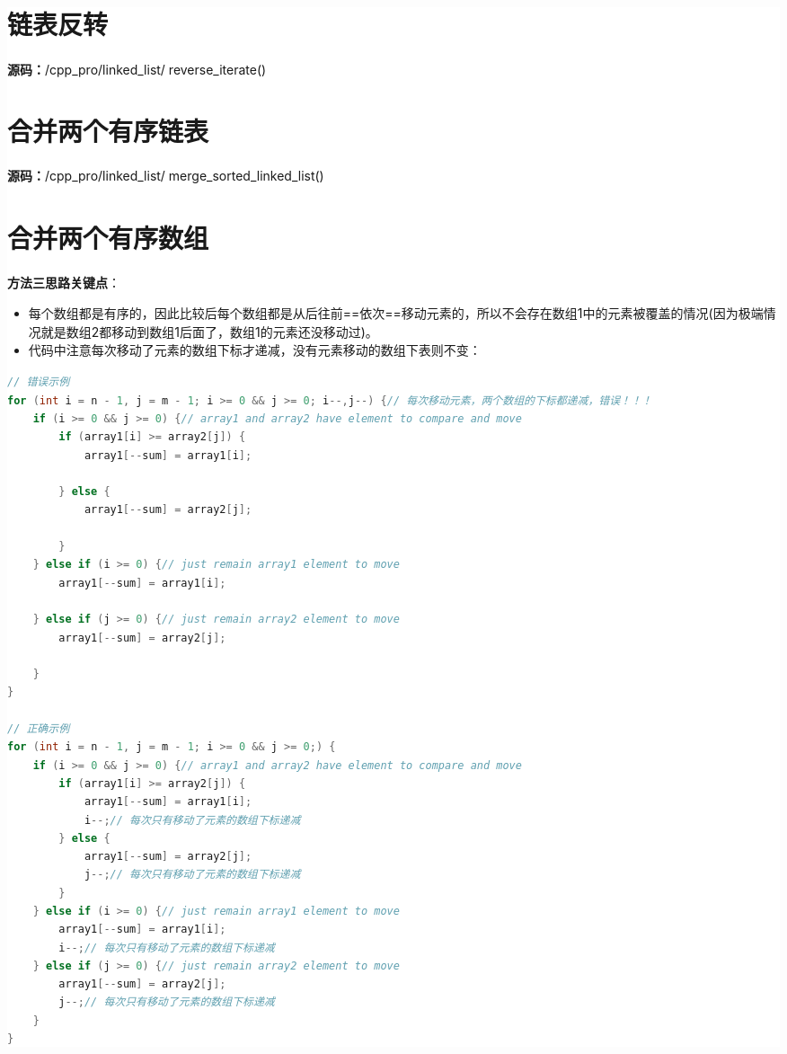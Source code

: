 # 链表反转

**源码：**/cpp_pro/linked_list/  reverse_iterate()

# 合并两个有序链表

**源码：**/cpp_pro/linked_list/  merge_sorted_linked_list()

# 合并两个有序数组

**方法三思路关键点**：

- 每个数组都是有序的，因此比较后每个数组都是从后往前==依次==移动元素的，所以不会存在数组1中的元素被覆盖的情况(因为极端情况就是数组2都移动到数组1后面了，数组1的元素还没移动过)。
- 代码中注意每次移动了元素的数组下标才递减，没有元素移动的数组下表则不变：

```c
// 错误示例
for (int i = n - 1, j = m - 1; i >= 0 && j >= 0; i--,j--) {// 每次移动元素，两个数组的下标都递减，错误！！！
    if (i >= 0 && j >= 0) {// array1 and array2 have element to compare and move
        if (array1[i] >= array2[j]) {
            array1[--sum] = array1[i];
            
        } else {
            array1[--sum] = array2[j];
            
        }
    } else if (i >= 0) {// just remain array1 element to move
        array1[--sum] = array1[i];
        
    } else if (j >= 0) {// just remain array2 element to move
        array1[--sum] = array2[j];
        
    }
}

// 正确示例
for (int i = n - 1, j = m - 1; i >= 0 && j >= 0;) {
    if (i >= 0 && j >= 0) {// array1 and array2 have element to compare and move
        if (array1[i] >= array2[j]) {
            array1[--sum] = array1[i];
            i--;// 每次只有移动了元素的数组下标递减
        } else {
            array1[--sum] = array2[j];
            j--;// 每次只有移动了元素的数组下标递减
        }
    } else if (i >= 0) {// just remain array1 element to move
        array1[--sum] = array1[i];
        i--;// 每次只有移动了元素的数组下标递减
    } else if (j >= 0) {// just remain array2 element to move
        array1[--sum] = array2[j];
        j--;// 每次只有移动了元素的数组下标递减
    }
}
```
